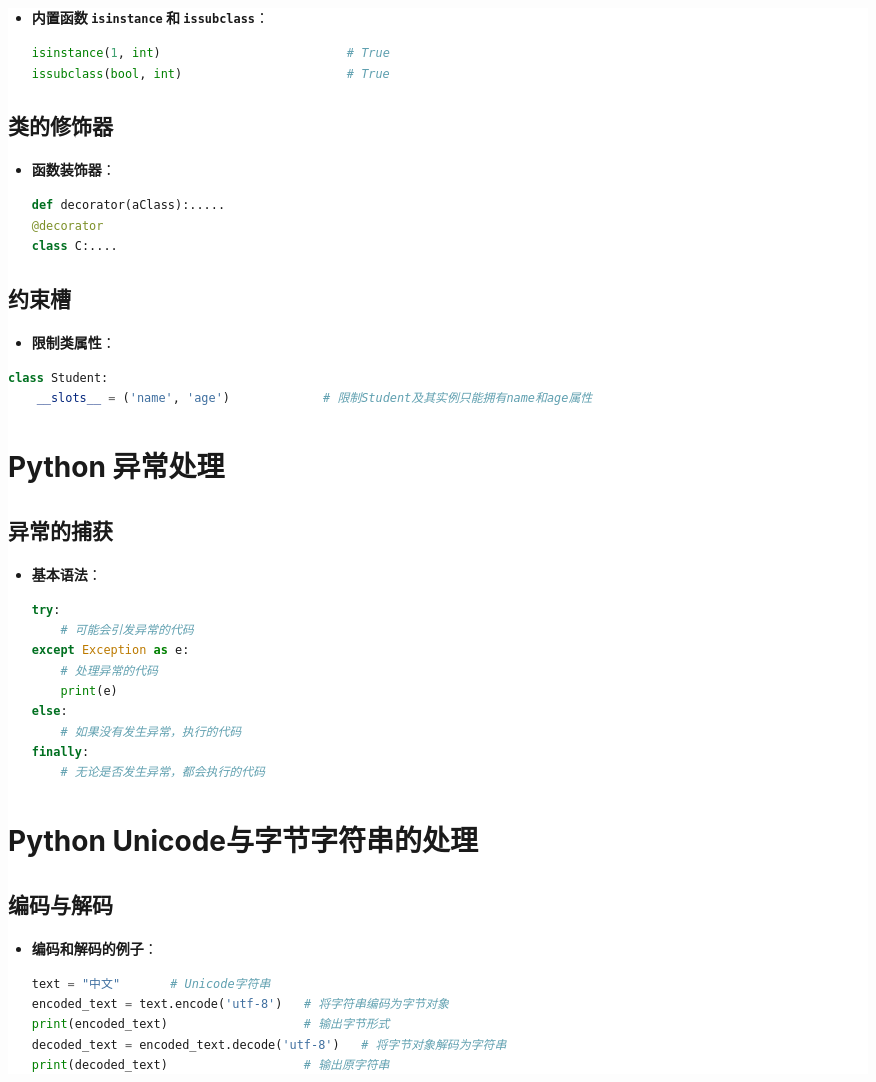 * **内置函数 `isinstance` 和 `issubclass`**：  
  ```python
  isinstance(1, int)                          # True
  issubclass(bool, int)                       # True
  ```

## 类的修饰器
* **函数装饰器**：  
  ```python
  def decorator(aClass):.....
  @decorator
  class C:....
  ```

## 约束槽
* **限制类属性**：  
```python
class Student:
    __slots__ = ('name', 'age')             # 限制Student及其实例只能拥有name和age属性
```



# Python 异常处理
## 异常的捕获
* **基本语法**：  
  ```python
  try:
      # 可能会引发异常的代码
  except Exception as e:
      # 处理异常的代码
      print(e)
  else:
      # 如果没有发生异常，执行的代码
  finally:
      # 无论是否发生异常，都会执行的代码
  ```
# Python Unicode与字节字符串的处理
## 编码与解码
* **编码和解码的例子**：  
  ```python
  text = "中文"       # Unicode字符串
  encoded_text = text.encode('utf-8')   # 将字符串编码为字节对象
  print(encoded_text)                   # 输出字节形式
  decoded_text = encoded_text.decode('utf-8')   # 将字节对象解码为字符串
  print(decoded_text)                   # 输出原字符串
  ```
